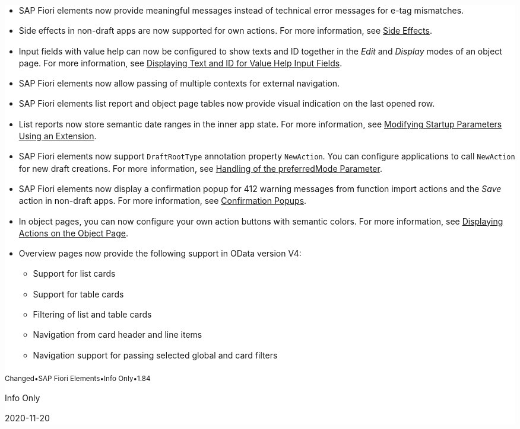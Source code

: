 -   SAP Fiori elements now provide meaningful messages instead of technical error messages for e-tag mismatches.

-   Side effects in non-draft apps are now supported for own actions. For more information, see [Side Effects](../06_SAP_Fiori_Elements/side-effects-18b17bd.md).

-   Input fields with value help can now be configured to show texts and ID together in the *Edit* and *Display* modes of an object page. For more information, see [Displaying Text and ID for Value Help Input Fields](../06_SAP_Fiori_Elements/displaying-text-and-id-for-value-help-input-fields-080886d.md).

-   SAP Fiori elements now allow passing of multiple contexts for external navigation.

-   SAP Fiori elements list report and object page tables now provide visual indication on the last opened row.

-   List reports now store semantic date ranges in the inner app state. For more information, see [Modifying Startup Parameters Using an Extension](../06_SAP_Fiori_Elements/modifying-startup-parameters-using-an-extension-4564eed.md).

-   SAP Fiori elements now support `DraftRootType` annotation property `NewAction`. You can configure applications to call `NewAction` for new draft creations. For more information, see [Handling of the preferredMode Parameter](../06_SAP_Fiori_Elements/handling-of-the-preferredmode-parameter-bfaf3cc.md).

-   SAP Fiori elements now display a confirmation popup for 412 warning messages from function import actions and the *Save* action in non-draft apps. For more information, see [Confirmation Popups](../06_SAP_Fiori_Elements/confirmation-popups-9a53662.md).

-   In object pages, you can now configure your own action buttons with semantic colors. For more information, see [Displaying Actions on the Object Page](../06_SAP_Fiori_Elements/displaying-actions-on-the-object-page-f65e8b1.md).

-   Overview pages now provide the following support in OData version V4:

    -   Support for list cards

    -   Support for table cards

    -   Filtering of list and table cards

    -   Navigation from card header and line items

    -   Navigation support for passing selected global and card filters



<sub>Changed•SAP Fiori Elements•Info Only•1.84</sub>

</td>
<td valign="top">

Info Only 

</td>
<td valign="top">

2020-11-20

</td>
</tr>
</table>

